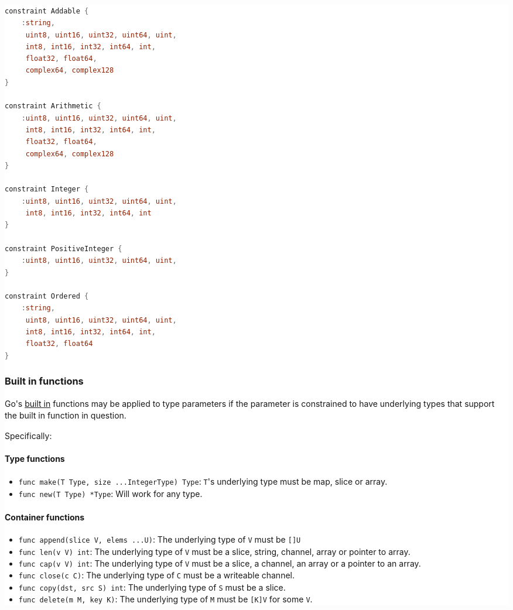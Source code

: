```Go
constraint Addable { 
	:string, 
	 uint8, uint16, uint32, uint64, uint, 
	 int8, int16, int32, int64, int,
	 float32, float64,
	 complex64, complex128 
}

constraint Arithmetic { 
	:uint8, uint16, uint32, uint64, uint, 
	 int8, int16, int32, int64, int,
	 float32, float64,
	 complex64, complex128
}

constraint Integer { 
	:uint8, uint16, uint32, uint64, uint, 
	 int8, int16, int32, int64, int
}

constraint PositiveInteger {
	:uint8, uint16, uint32, uint64, uint, 
}

constraint Ordered { 
	:string, 
	 uint8, uint16, uint32, uint64, uint, 
	 int8, int16, int32, int64, int,
	 float32, float64
}
```

### Built in functions

Go's [built in](https://golang.org/pkg/builtin) functions may be applied to 
type parameters if the parameter is constrained to have underlying types that 
support the built in function in question. 

Specifically:

#### Type functions 
* `func make(T Type, size ...IntegerType) Type`: `T`'s underlying type must be 
  map, slice or array.
* `func new(T Type) *Type`: Will work for any type. 

#### Container functions
* `func append(slice V, elems ...U)`:
  The underlying type of `V` must be `[]U`
* `func len(v V) int`: The underlying type of `V` must be a slice, string, 
  channel, array or pointer to array.
* `func cap(v V) int`: The underlying type of `V` must be a slice, a channel, 
  an array or a pointer to an array.
* `func close(c C)`: The underlying type of `C` must be a writeable channel.
* `func copy(dst, src S) int`: The underlying type of `S` must be a slice.
* `func delete(m M, key K)`: The underlying type of `M` must be `[K]V` for some 
  `V`.
